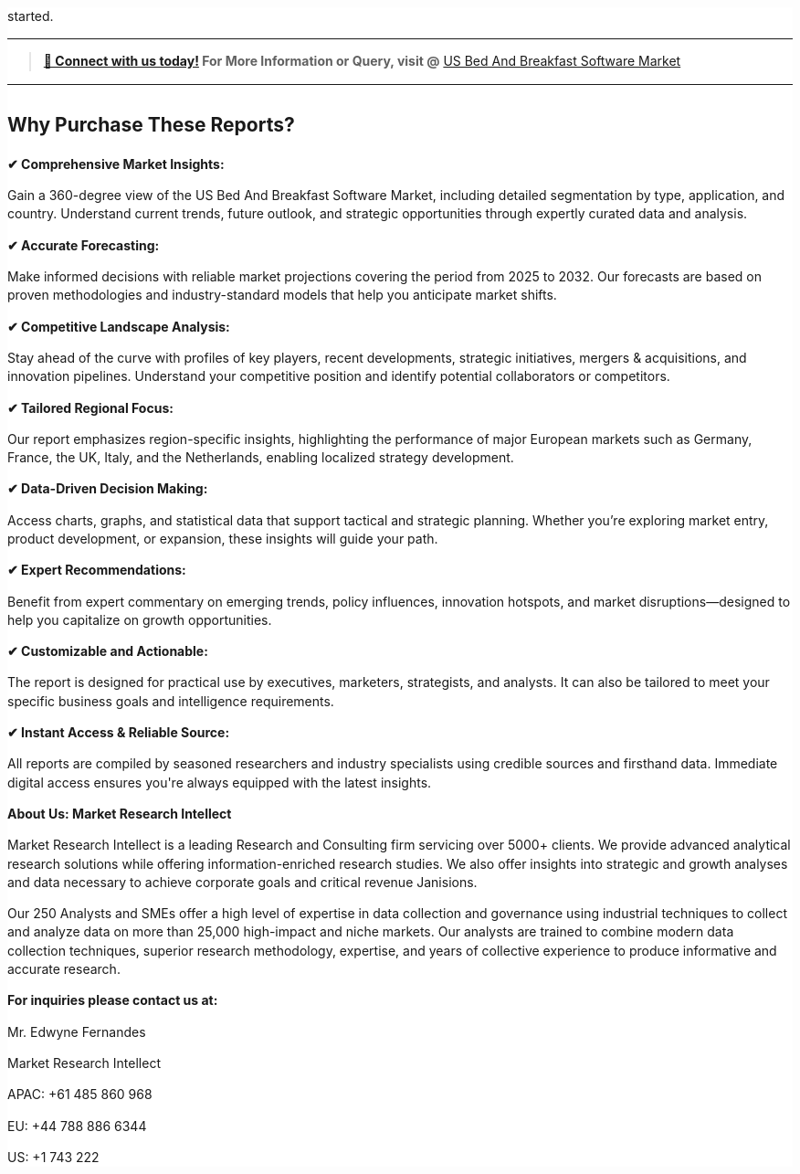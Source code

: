 started.</p><hr /><blockquote><p><span class="font-[700]"><strong><a href="https://www.marketresearchintellect.com/product/global-bed-and-breakfast-software-market-size-forecast/?utm_source=Linkedin&utm_medium=019">📩 Connect with us today!</a> For More Information or Query, visit&nbsp;@</strong>&nbsp;</span><span class="font-[700]"><a href="https://www.marketresearchintellect.com/product/global-bed-and-breakfast-software-market-size-forecast/?utm_source=Linkedin&utm_medium=019" target="_blank" data-tracking-control-name="article-ssr-frontend-pulse_little-text-block" data-tracking-will-navigate="" data-test-link="">US Bed And Breakfast Software Market</a></span></p></blockquote><hr /><h2>Why Purchase These Reports?</h2><p><strong>✔ Comprehensive Market Insights:</strong></p><p>Gain a 360-degree view of the US Bed And Breakfast Software Market, including detailed segmentation by type, application, and country. Understand current trends, future outlook, and strategic opportunities through expertly curated data and analysis.</p><p><strong>✔ Accurate Forecasting:</strong></p><p>Make informed decisions with reliable market projections covering the period from 2025 to 2032. Our forecasts are based on proven methodologies and industry-standard models that help you anticipate market shifts.</p><p><strong>✔ Competitive Landscape Analysis:</strong></p><p>Stay ahead of the curve with profiles of key players, recent developments, strategic initiatives, mergers &amp; acquisitions, and innovation pipelines. Understand your competitive position and identify potential collaborators or competitors.</p><p><strong>✔ Tailored Regional Focus:</strong></p><p>Our report emphasizes region-specific insights, highlighting the performance of major European markets such as Germany, France, the UK, Italy, and the Netherlands, enabling localized strategy development.</p><p><strong>✔ Data-Driven Decision Making:</strong></p><p>Access charts, graphs, and statistical data that support tactical and strategic planning. Whether you&rsquo;re exploring market entry, product development, or expansion, these insights will guide your path.</p><p><strong>✔ Expert Recommendations:</strong></p><p>Benefit from expert commentary on emerging trends, policy influences, innovation hotspots, and market disruptions&mdash;designed to help you capitalize on growth opportunities.</p><p><strong>✔ Customizable and Actionable:</strong></p><p>The report is designed for practical use by executives, marketers, strategists, and analysts. It can also be tailored to meet your specific business goals and intelligence requirements.</p><p><strong>✔ Instant Access &amp; Reliable Source:</strong></p><p>All reports are compiled by seasoned researchers and industry specialists using credible sources and firsthand data. Immediate digital access ensures you're always equipped with the latest insights.</p><p><strong><span class="font-[700]">About Us: Market Research Intellect</span></strong></p><p><span class="">Market Research Intellect is a leading Research and Consulting firm servicing over 5000+ clients. We provide advanced analytical research solutions while offering information-enriched research studies.&nbsp;</span>We also offer insights into strategic and growth analyses and data necessary to achieve corporate goals and critical revenue Janisions.</p><p><span class="">Our 250 Analysts and SMEs offer a high level of expertise in data collection and governance using industrial techniques to collect and analyze data on more than 25,000 high-impact and niche markets. Our analysts are trained to combine modern data collection techniques, superior research methodology, expertise, and years of collective experience to produce informative and accurate research.</span></p><p><strong>For inquiries please contact us at:</strong></p><p>Mr. Edwyne Fernandes</p><p>Market Research Intellect</p><p>APAC: +61 485 860 968</p><p>EU: +44 788 886 6344</p><p>US: +1 743 222
